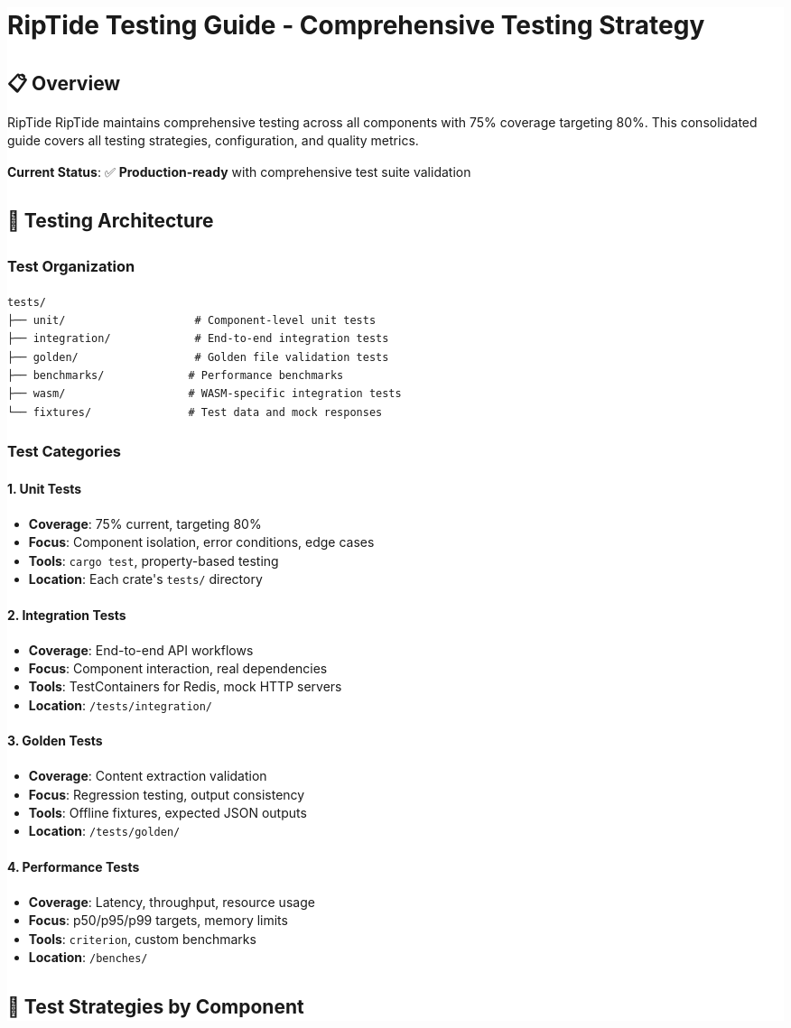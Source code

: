# RipTide Testing Guide - Comprehensive Testing Strategy

## 📋 Overview

RipTide RipTide maintains comprehensive testing across all components with 75% coverage targeting 80%. This consolidated guide covers all testing strategies, configuration, and quality metrics.

**Current Status**: ✅ **Production-ready** with comprehensive test suite validation

## 🧪 Testing Architecture

### Test Organization
```
tests/
├── unit/                    # Component-level unit tests
├── integration/             # End-to-end integration tests
├── golden/                  # Golden file validation tests
├── benchmarks/             # Performance benchmarks
├── wasm/                   # WASM-specific integration tests
└── fixtures/               # Test data and mock responses
```

### Test Categories

#### 1. Unit Tests
- **Coverage**: 75% current, targeting 80%
- **Focus**: Component isolation, error conditions, edge cases
- **Tools**: `cargo test`, property-based testing
- **Location**: Each crate's `tests/` directory

#### 2. Integration Tests
- **Coverage**: End-to-end API workflows
- **Focus**: Component interaction, real dependencies
- **Tools**: TestContainers for Redis, mock HTTP servers
- **Location**: `/tests/integration/`

#### 3. Golden Tests
- **Coverage**: Content extraction validation
- **Focus**: Regression testing, output consistency
- **Tools**: Offline fixtures, expected JSON outputs
- **Location**: `/tests/golden/`

#### 4. Performance Tests
- **Coverage**: Latency, throughput, resource usage
- **Focus**: p50/p95/p99 targets, memory limits
- **Tools**: `criterion`, custom benchmarks
- **Location**: `/benches/`

## 🔬 Test Strategies by Component
